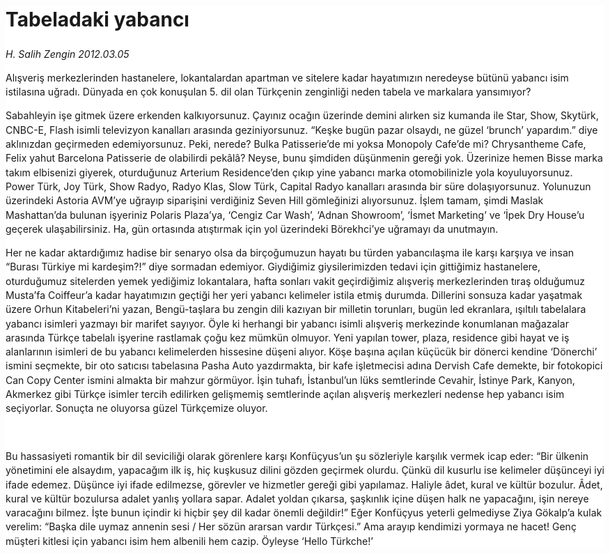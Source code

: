 # Tabeladaki yabancı

*H. Salih Zengin 2012.03.05*

<div class="news-detail-text-todays">
 <div>
 </div>
 <div>
 </div>
 <div id="newsSpot">
  <font class="detail-spot">
   Alışveriş merkezlerinden hastanelere, lokantalardan apartman ve sitelere kadar hayatımızın neredeyse bütünü yabancı isim istilasına uğradı. Dünyada en çok konuşulan 5. dil olan Türkçenin zenginliği neden tabela ve markalara yansımıyor?
  </font>
 </div>
 <div id="newsText">
  <font class="detail-text">
   <p>
    Sabahleyin işe gitmek üzere erkenden kalkıyorsunuz. Çayınız ocağın üzerinde demini alırken siz kumanda ile Star, Show, Skytürk, CNBC-E, Flash isimli televizyon kanalları arasında geziniyorsunuz. “Keşke bugün pazar olsaydı, ne güzel ‘brunch’ yapardım.” diye aklınızdan geçirmeden edemiyorsunuz. Peki, nerede? Bulka Patisserie’de mi yoksa Monopoly Cafe’de mi? Chrysantheme Cafe, Felix yahut Barcelona Patisserie de olabilirdi pekâlâ? Neyse, bunu şimdiden düşünmenin gereği yok. Üzerinize hemen Bisse marka takım elbisenizi giyerek, oturduğunuz Arterium Residence’den çıkıp yine yabancı marka otomobilinizle yola koyuluyorsunuz. Power Türk, Joy Türk, Show Radyo, Radyo Klas, Slow Türk, Capital Radyo kanalları arasında bir süre dolaşıyorsunuz. Yolunuzun üzerindeki Astoria AVM’ye uğrayıp siparişini verdiğiniz Seven Hill gömleğinizi alıyorsunuz. İşlem tamam, şimdi Maslak Mashattan’da bulunan işyeriniz Polaris Plaza’ya, ‘Cengiz Car Wash’, ‘Adnan Showroom’, ‘İsmet Marketing’ ve ‘İpek Dry House’u geçerek ulaşabilirsiniz. Ha, gün ortasında atıştırmak için yol üzerindeki Börekhci’ye uğramayı da unutmayın.
   </p>
   <p>
    Her ne kadar aktardığımız hadise bir senaryo olsa da birçoğumuzun hayatı bu türden yabancılaşma ile karşı karşıya ve insan “Burası Türkiye mi kardeşim?!” diye sormadan edemiyor. Giydiğimiz giysilerimizden tedavi için gittiğimiz hastanelere, oturduğumuz sitelerden yemek yediğimiz lokantalara, hafta sonları vakit geçirdiğimiz alışveriş merkezlerinden tıraş olduğumuz Musta’fa Coiffeur’a kadar hayatımızın geçtiği her yeri yabancı kelimeler istila etmiş durumda. Dillerini sonsuza kadar yaşatmak üzere Orhun Kitabeleri’ni yazan, Bengü-taşlara bu zengin dili kazıyan bir milletin torunları, bugün led ekranlara, ışıltılı tabelalara yabancı isimleri yazmayı bir marifet sayıyor. Öyle ki herhangi bir yabancı isimli alışveriş merkezinde konumlanan mağazalar arasında Türkçe tabelalı işyerine rastlamak çoğu kez mümkün olmuyor. Yeni yapılan tower, plaza, residence gibi hayat ve iş alanlarının isimleri de bu yabancı kelimelerden hissesine düşeni alıyor. Köşe başına açılan küçücük bir dönerci kendine ‘Dönerchi’ ismini seçmekte, bir oto satıcısı tabelasına Pasha Auto yazdırmakta, bir kafe işletmecisi adına Dervish Cafe demekte, bir fotokopici Can Copy Center ismini almakta bir mahzur görmüyor. İşin tuhafı, İstanbul’un lüks semtlerinde Cevahir, İstinye Park, Kanyon, Akmerkez gibi Türkçe isimler tercih edilirken gelişmemiş semtlerinde açılan alışveriş merkezleri nedense hep yabancı isim seçiyorlar. Sonuçta ne oluyorsa güzel Türkçemize oluyor.
   </p>
   <p>
    <img alt="" height="307" src="http://web.archive.org/web/20120601135356im_/http://medya.aksiyon.com.tr/aksiyon/2012/03/05/kapak-salih-888.jpg"/>
   </p>
   <p>
    Bu hassasiyeti romantik bir dil seviciliği olarak görenlere karşı Konfüçyus’un şu sözleriyle karşılık vermek icap eder: “Bir ülkenin yönetimini ele alsaydım, yapacağım ilk iş, hiç kuşkusuz dilini gözden geçirmek olurdu. Çünkü dil kusurlu ise kelimeler düşünceyi iyi ifade edemez. Düşünce iyi ifade edilmezse, görevler ve hizmetler gereği gibi yapılamaz. Haliyle âdet, kural ve kültür bozulur. Âdet, kural ve kültür bozulursa adalet yanlış yollara sapar. Adalet yoldan çıkarsa, şaşkınlık içine düşen halk ne yapacağını, işin nereye varacağını bilmez. İşte bunun içindir ki hiçbir şey dil kadar önemli değildir!” Eğer Konfüçyus yeterli gelmediyse Ziya Gökalp’a kulak verelim: “Başka dile uymaz annenin sesi / Her sözün ararsan vardır Türkçesi.” Ama arayıp kendimizi yormaya ne hacet! Genç müşteri kitlesi için yabancı isim hem albenili hem cazip. Öyleyse ‘Hello Türkche!’